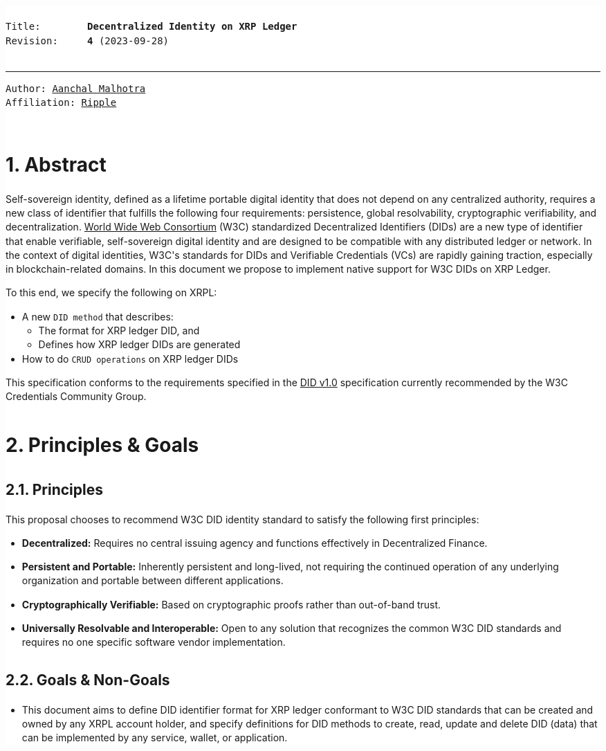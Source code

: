 <pre>    
Title:        <b>Decentralized Identity on XRP Ledger</b>
Revision:     <b>4</b> (2023-09-28)

<hr>Author: <a href="mailto:amalhotra@ripple.com">Aanchal Malhotra</a>
Affiliation: <a href="https://ripple.com">Ripple</a>

</pre>

# 1. Abstract
Self-sovereign identity, defined as a lifetime portable digital identity that does not depend on any centralized authority, requires a new class of identifier that fulfills the following four requirements: persistence, global resolvability, cryptographic verifiability, and decentralization. [World Wide Web Consortium](https://www.w3.org/2022/07/pressrelease-did-rec.html.en) (W3C) standardized Decentralized Identifiers (DIDs) are a new type of identifier that enable verifiable, self-sovereign digital identity and are designed to be compatible with any distributed ledger or network. In the context of digital identities, W3C's standards for DIDs and Verifiable Credentials (VCs) are rapidly gaining traction, especially in blockchain-related domains. In this document we propose to implement native support for W3C DIDs on XRP Ledger. 

To this end, we specify the following on XRPL:
- A new `DID method` that describes:
  -  The format for XRP ledger DID, and
  -  Defines how XRP ledger DIDs are generated
- How to do `CRUD operations` on XRP ledger DIDs

This specification conforms to the requirements specified in the [DID v1.0](https://www.w3.org/TR/did-core/) specification currently recommended by the W3C Credentials Community Group.

# 2. Principles & Goals
## 2.1. Principles

This proposal chooses to recommend W3C DID identity standard to satisfy the following first principles:

- **Decentralized:** Requires no central issuing agency and functions effectively in Decentralized Finance.

- **Persistent and Portable:** Inherently persistent and long-lived, not requiring the continued operation of any underlying organization and portable between different applications.

- **Cryptographically Verifiable:** Based on cryptographic proofs rather than out-of-band trust.

- **Universally Resolvable and Interoperable:** Open to any solution that recognizes the common W3C DID standards and requires no one specific software vendor implementation.


## 2.2. Goals & Non-Goals

- This document aims to define DID identifier format for XRP ledger conformant to W3C DID standards that can be created and owned by any XRPL account holder, and specify definitions for DID methods to create, read, update and delete DID (data) that can be implemented by any service, wallet, or application.
